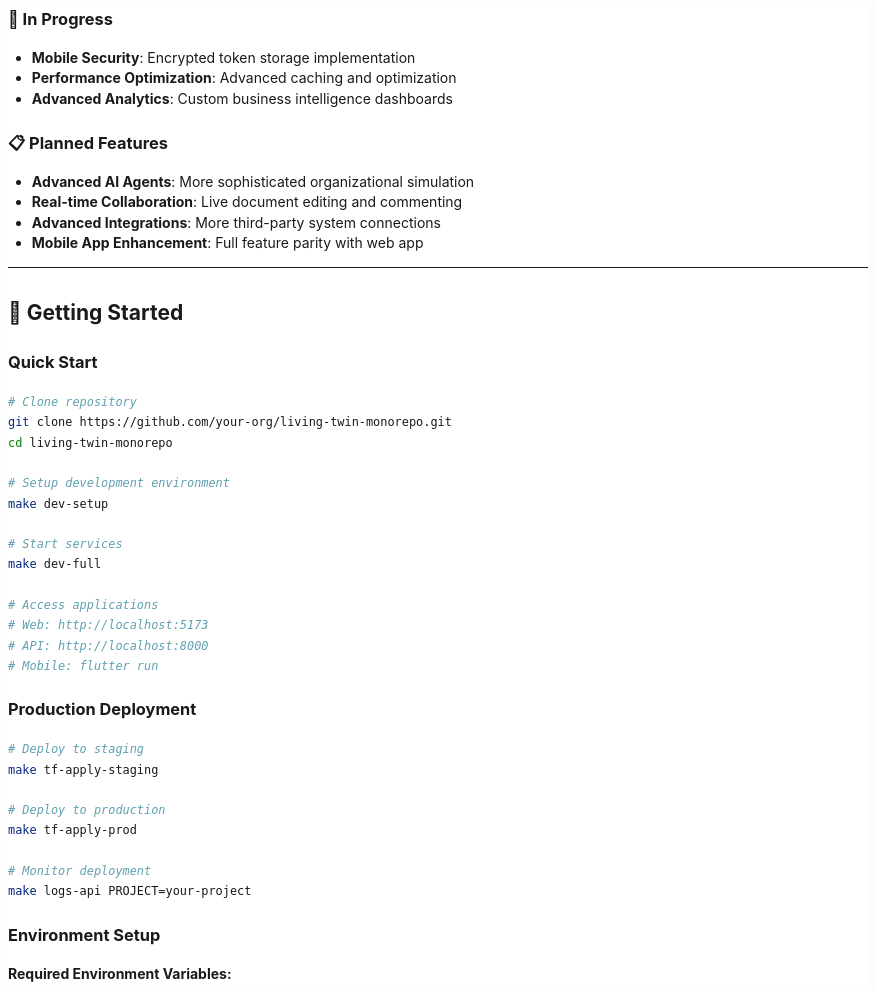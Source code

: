 ### **🔄 In Progress**

- **Mobile Security**: Encrypted token storage implementation
- **Performance Optimization**: Advanced caching and optimization
- **Advanced Analytics**: Custom business intelligence dashboards

### **📋 Planned Features**

- **Advanced AI Agents**: More sophisticated organizational simulation
- **Real-time Collaboration**: Live document editing and commenting
- **Advanced Integrations**: More third-party system connections
- **Mobile App Enhancement**: Full feature parity with web app

---

## 🚀 **Getting Started**

### **Quick Start**

```bash
# Clone repository
git clone https://github.com/your-org/living-twin-monorepo.git
cd living-twin-monorepo

# Setup development environment
make dev-setup

# Start services
make dev-full

# Access applications
# Web: http://localhost:5173
# API: http://localhost:8000
# Mobile: flutter run
```

### **Production Deployment**

```bash
# Deploy to staging
make tf-apply-staging

# Deploy to production
make tf-apply-prod

# Monitor deployment
make logs-api PROJECT=your-project
```

### **Environment Setup**

**Required Environment Variables:**
